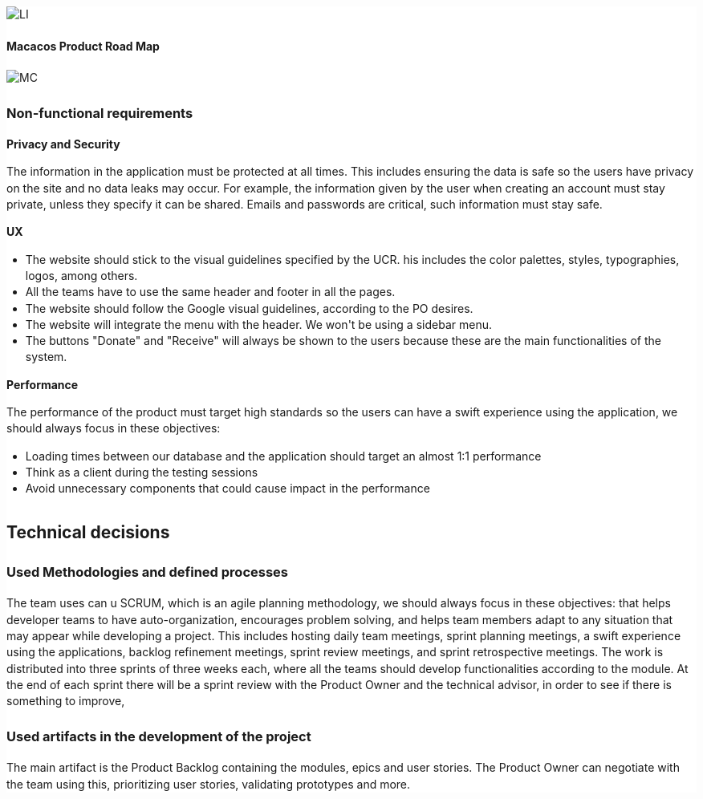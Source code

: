 ![LI](documentation/LI.ProductRoadmap.PNG)

#### Macacos Product Road Map
![MC](documentation/RoadMapMC.jpeg)

### Non-functional requirements

__Privacy and Security__

The information in the application must be protected at all times. This includes ensuring the data is safe so the users have privacy on the site and no data leaks may occur.
For example, the information given by the user when creating an account must stay private, unless they specify it can be shared.
Emails and passwords are critical, such information must stay safe.

__UX__

* The website should stick to the visual guidelines specified by the UCR. his includes the color palettes, styles, typographies, logos, among others.
* All the teams have to use the same header and footer in all the pages.
* The website should follow the Google visual guidelines, according to the PO desires.
* The website will integrate the menu with the header. We won't be using a sidebar menu.
* The buttons "Donate" and "Receive" will always be shown to the users because these are the main functionalities of the system.

__Performance__

The performance of the product must target high standards so the users can have a swift experience using the application, we should always focus in these objectives:
* Loading times between our database and the application should target an almost 1:1 performance
* Think as a client during the testing sessions
* Avoid unnecessary components that could cause impact in the performance

## Technical decisions

### Used Methodologies and defined processes

The team uses can u SCRUM, which is an agile planning methodology, we should always focus in these objectives:
that helps developer teams to have auto-organization, encourages problem solving, and helps team members adapt to any situation that may appear while developing a project. This includes hosting daily team meetings, sprint planning meetings, a swift experience using the applications, backlog refinement meetings, sprint review meetings, and sprint retrospective meetings. 
The work is distributed into three sprints of three weeks each, where all the teams should develop functionalities according to the module.
At the end of each sprint there will be a sprint review with the Product Owner and the technical advisor, in order to see if there is something to improve, 

### Used artifacts in the development of the project

The main artifact is the Product Backlog containing the modules, epics and user stories. The Product Owner can negotiate with the team using this, prioritizing user stories, validating prototypes and more. 
